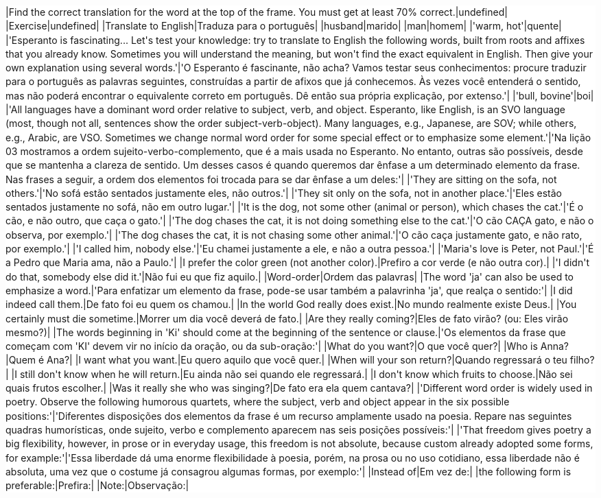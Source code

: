 |Find the correct translation for the word at the top of the frame. You must get at least 70% correct.|undefined|
|Exercise|undefined|
|Translate to English|Traduza para o português|
|husband|marido|
|man|homem|
|'warm, hot'|quente|
|'Esperanto is fascinating... Let's test your knowledge: try to translate to English the following words, built from roots and affixes that you already know. Sometimes you will understand the meaning, but won't find the exact equivalent in English. Then give your own explanation using several words.'|'O Esperanto é fascinante, não acha? Vamos testar seus conhecimentos: procure traduzir para o português as palavras seguintes, construídas a partir de afixos que já conhecemos. Às vezes você entenderá o sentido, mas não poderá encontrar o equivalente correto em português. Dê então sua própria explicação, por extenso.'|
|'bull, bovine'|boi|
|'All languages have a dominant word order relative to subject, verb, and object. Esperanto, like English, is an SVO language (most, though not all, sentences show the order subject-verb-object). Many languages, e.g., Japanese, are SOV; while others, e.g., Arabic, are VSO. Sometimes we change normal word order for some special effect or to emphasize some element.'|'Na lição 03 mostramos a ordem sujeito-verbo-complemento, que é a mais usada no Esperanto. No entanto, outras são possíveis, desde que se mantenha a clareza de sentido. Um desses casos é quando queremos dar ênfase a um determinado elemento da frase. Nas frases a seguir, a ordem dos elementos foi trocada para se dar ênfase a um deles:'|
|'They are sitting on the sofa, not others.'|'No sofá estão sentados justamente eles, não outros.'|
|'They sit only on the sofa, not in another place.'|'Eles estão sentados justamente no sofá, não em outro lugar.'|
|'It is the dog, not some other (animal or person), which chases the cat.'|'É o cão, e não outro, que caça o gato.'|
|'The dog chases the cat, it is not doing something else to the cat.'|'O cão CAÇA gato, e não o observa, por exemplo.'|
|'The dog chases the cat, it is not chasing some other animal.'|'O cão caça justamente gato, e não rato, por exemplo.'|
|'I called him, nobody else.'|'Eu chamei justamente a ele, e não a outra pessoa.'|
|'Maria's love is Peter, not Paul.'|'É a Pedro que Maria ama, não a Paulo.'|
|I prefer the color green (not another color).|Prefiro a cor verde (e não outra cor).|
|'I didn't do that, somebody else did it.'|Não fui eu que fiz aquilo.|
|Word-order|Ordem das palavras|
|The word 'ja' can also be used to emphasize a word.|'Para enfatizar um elemento da frase, pode-se usar também a palavrinha 'ja', que realça o sentido:'|
|I did indeed call them.|De fato foi eu quem os chamou.|
|In the world God really does exist.|No mundo realmente existe Deus.|
|You certainly must die sometime.|Morrer um dia você deverá de fato.|
|Are they really coming?|Eles de fato virão? (ou: Eles virão mesmo?)|
|The words beginning in 'Ki' should come at the beginning of the sentence or clause.|'Os elementos da frase que começam com 'KI' devem vir no início da oração, ou da sub-oração:'|
|What do you want?|O que você quer?|
|Who is Anna?|Quem é Ana?|
|I want what you want.|Eu quero aquilo que você quer.|
|When will your son return?|Quando regressará o teu filho?|
|I still don't know when he will return.|Eu ainda não sei quando ele regressará.|
|I don't know which fruits to choose.|Não sei quais frutos escolher.|
|Was it really she who was singing?|De fato era ela quem cantava?|
|'Different word order is widely used in poetry. Observe the following humorous quartets, where the subject, verb and object appear in the six possible positions:'|'Diferentes disposições dos elementos da frase é um recurso amplamente usado na poesia. Repare nas seguintes quadras humorísticas, onde sujeito, verbo e complemento aparecem nas seis posições possíveis:'|
|'That freedom gives poetry a big flexibility, however, in prose or in everyday usage, this freedom is not absolute, because custom already adopted some forms, for example:'|'Essa liberdade dá uma enorme flexibilidade à poesia, porém, na prosa ou no uso cotidiano, essa liberdade não é absoluta, uma vez que o costume já consagrou algumas formas, por exemplo:'|
|Instead of|Em vez de:|
|the following form is preferable:|Prefira:|
|Note:|Observação:|